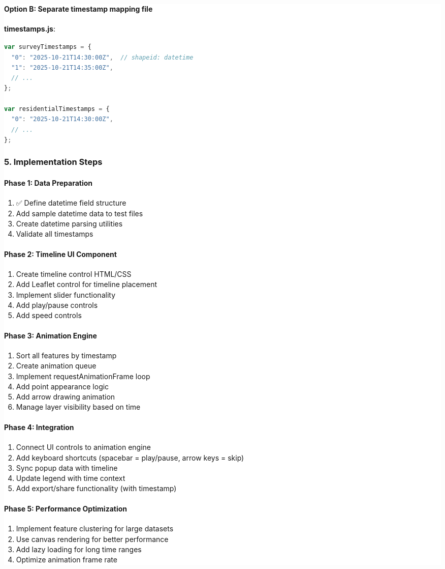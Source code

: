 #### Option B: Separate timestamp mapping file

**timestamps.js**:
```javascript
var surveyTimestamps = {
  "0": "2025-10-21T14:30:00Z",  // shapeid: datetime
  "1": "2025-10-21T14:35:00Z",
  // ...
};

var residentialTimestamps = {
  "0": "2025-10-21T14:30:00Z",
  // ...
};
```

### 5. Implementation Steps

#### Phase 1: Data Preparation
1. ✅ Define datetime field structure
2. Add sample datetime data to test files
3. Create datetime parsing utilities
4. Validate all timestamps

#### Phase 2: Timeline UI Component
1. Create timeline control HTML/CSS
2. Add Leaflet control for timeline placement
3. Implement slider functionality
4. Add play/pause controls
5. Add speed controls

#### Phase 3: Animation Engine
1. Sort all features by timestamp
2. Create animation queue
3. Implement requestAnimationFrame loop
4. Add point appearance logic
5. Add arrow drawing animation
6. Manage layer visibility based on time

#### Phase 4: Integration
1. Connect UI controls to animation engine
2. Add keyboard shortcuts (spacebar = play/pause, arrow keys = skip)
3. Sync popup data with timeline
4. Update legend with time context
5. Add export/share functionality (with timestamp)

#### Phase 5: Performance Optimization
1. Implement feature clustering for large datasets
2. Use canvas rendering for better performance
3. Add lazy loading for long time ranges
4. Optimize animation frame rate

